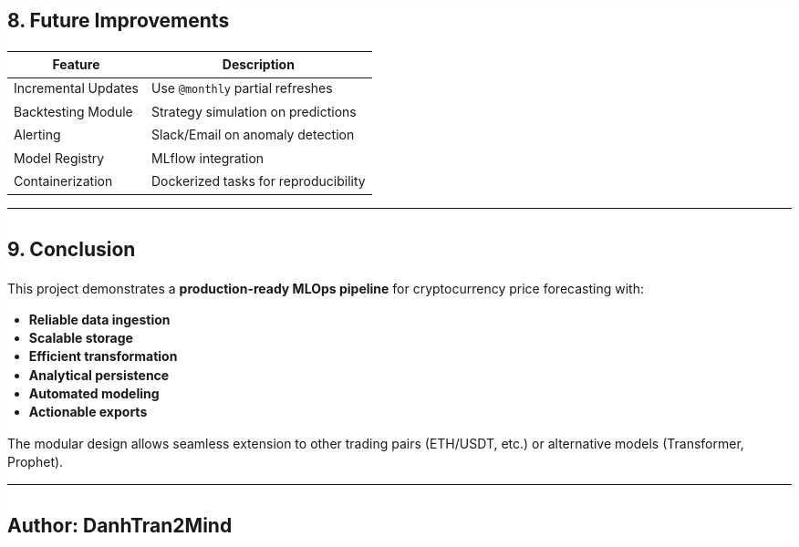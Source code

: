 
## 8. Future Improvements

| Feature | Description |
|-------|-----------|
| Incremental Updates | Use `@monthly` partial refreshes |
| Backtesting Module | Strategy simulation on predictions |
| Alerting | Slack/Email on anomaly detection |
| Model Registry | MLflow integration |
| Containerization | Dockerized tasks for reproducibility |

---

## 9. Conclusion

This project demonstrates a **production-ready MLOps pipeline** for cryptocurrency price forecasting with:

- **Reliable data ingestion**
- **Scalable storage**
- **Efficient transformation**
- **Analytical persistence**
- **Automated modeling**
- **Actionable exports**

The modular design allows seamless extension to other trading pairs (ETH/USDT, etc.) or alternative models (Transformer, Prophet).

---
**Author**: DanhTran2Mind 
---